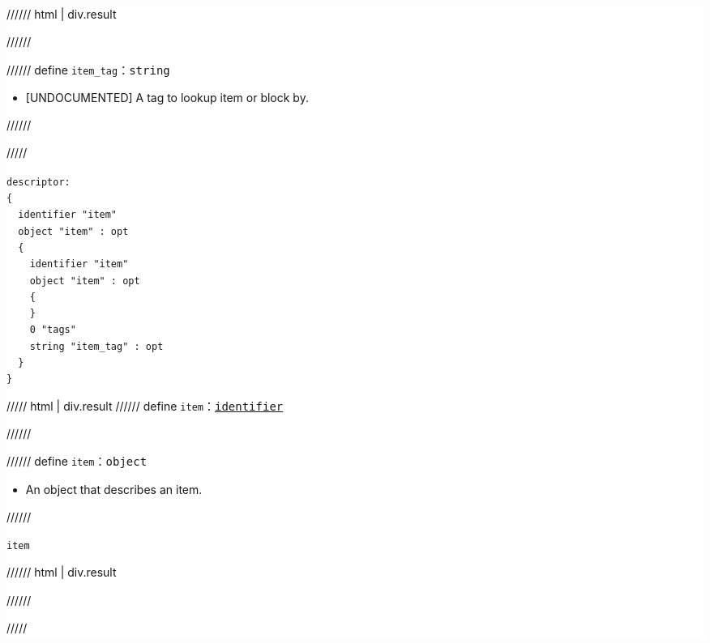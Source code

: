 ////// html | div.result

//////



////// define
`item_tag`：<samp>string</samp>

- [UNDOCUMENTED] A tag to lookup item or block by.


//////


/////


```mcschema
descriptor:
{
  identifier "item"
  object "item" : opt
  {
    identifier "item"
    object "item" : opt
    {
    }
    0 "tags"
    string "item_tag" : opt
  }
}

```

///// html | div.result
////// define
`item`：<samp>[identifier](#assets.schemas-blockception.general.item.identifier.json)</samp>


//////


////// define
`item`：<samp>object</samp>

- An object that describes an item.


//////

<div class="language-text highlight"><span class="filename"><code>item</code></span><pre id="__code_1"><span></span></pre></div>

////// html | div.result

//////



/////


